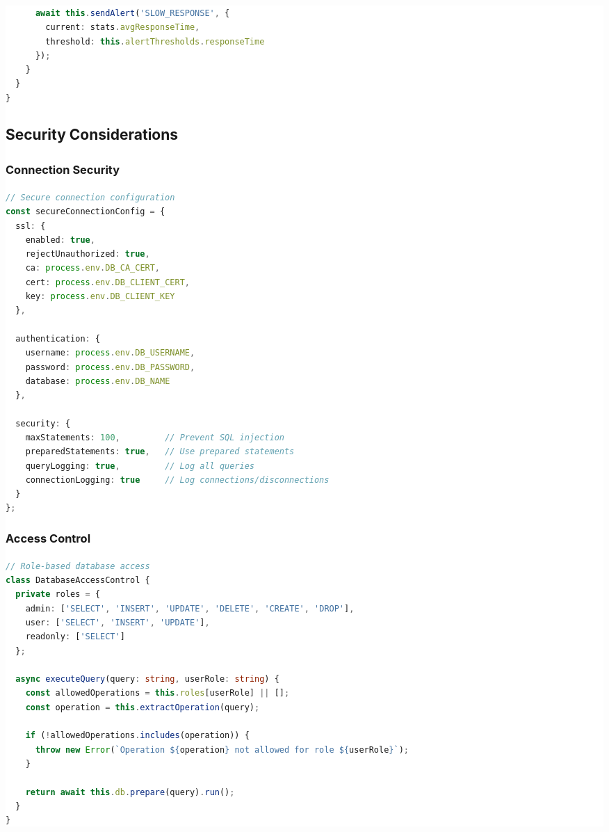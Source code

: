 ```typescript
      await this.sendAlert('SLOW_RESPONSE', {
        current: stats.avgResponseTime,
        threshold: this.alertThresholds.responseTime
      });
    }
  }
}
```

## Security Considerations

### Connection Security

```typescript
// Secure connection configuration
const secureConnectionConfig = {
  ssl: {
    enabled: true,
    rejectUnauthorized: true,
    ca: process.env.DB_CA_CERT,
    cert: process.env.DB_CLIENT_CERT,
    key: process.env.DB_CLIENT_KEY
  },
  
  authentication: {
    username: process.env.DB_USERNAME,
    password: process.env.DB_PASSWORD,
    database: process.env.DB_NAME
  },
  
  security: {
    maxStatements: 100,         // Prevent SQL injection
    preparedStatements: true,   // Use prepared statements
    queryLogging: true,         // Log all queries
    connectionLogging: true     // Log connections/disconnections
  }
};
```

### Access Control

```typescript
// Role-based database access
class DatabaseAccessControl {
  private roles = {
    admin: ['SELECT', 'INSERT', 'UPDATE', 'DELETE', 'CREATE', 'DROP'],
    user: ['SELECT', 'INSERT', 'UPDATE'],
    readonly: ['SELECT']
  };
  
  async executeQuery(query: string, userRole: string) {
    const allowedOperations = this.roles[userRole] || [];
    const operation = this.extractOperation(query);
    
    if (!allowedOperations.includes(operation)) {
      throw new Error(`Operation ${operation} not allowed for role ${userRole}`);
    }
    
    return await this.db.prepare(query).run();
  }
}
```
